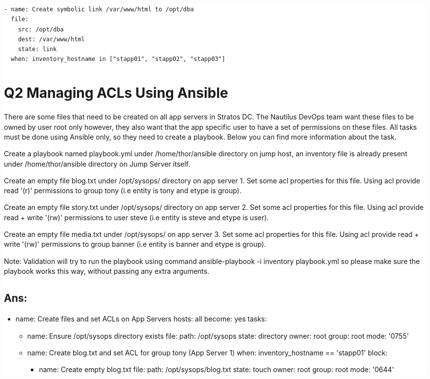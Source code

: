     - name: Create symbolic link /var/www/html to /opt/dba
      file:
        src: /opt/dba
        dest: /var/www/html
        state: link
      when: inventory_hostname in ["stapp01", "stapp02", "stapp03"]

# Q2 Managing ACLs Using Ansible
There are some files that need to be created on all app servers in Stratos DC. The Nautilus DevOps team want these files to be owned by user root only however, they also want that the app specific user to have a set of permissions on these files. All tasks must be done using Ansible only, so they need to create a playbook. Below you can find more information about the task.

Create a playbook named playbook.yml under /home/thor/ansible directory on jump host, an inventory file is already present under /home/thor/ansible directory on Jump Server itself.

Create an empty file blog.txt under /opt/sysops/ directory on app server 1. Set some acl properties for this file. Using acl provide read '(r)' permissions to group tony (i.e entity is tony and etype is group).

Create an empty file story.txt under /opt/sysops/ directory on app server 2. Set some acl properties for this file. Using acl provide read + write '(rw)' permissions to user steve (i.e entity is steve and etype is user).

Create an empty file media.txt under /opt/sysops/ on app server 3. Set some acl properties for this file. Using acl provide read + write '(rw)' permissions to group banner (i.e entity is banner and etype is group).

Note: Validation will try to run the playbook using command ansible-playbook -i inventory playbook.yml so please make sure the playbook works this way, without passing any extra arguments.

Ans:
---
- name: Create files and set ACLs on App Servers
  hosts: all
  become: yes
  tasks:

    - name: Ensure /opt/sysops directory exists
      file:
        path: /opt/sysops
        state: directory
        owner: root
        group: root
        mode: '0755'

    - name: Create blog.txt and set ACL for group tony (App Server 1)
      when: inventory_hostname == 'stapp01'
      block:
        - name: Create empty blog.txt
          file:
            path: /opt/sysops/blog.txt
            state: touch
            owner: root
            group: root
            mode: '0644'
